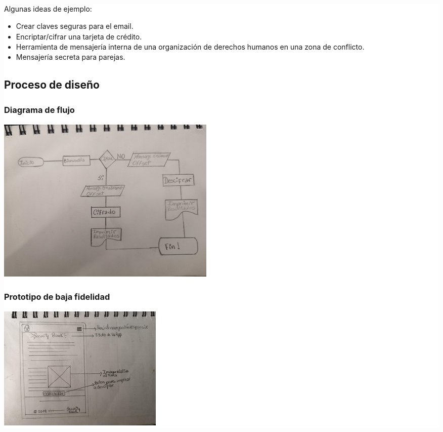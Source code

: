 Algunas ideas de ejemplo:

- Crear claves seguras para el email.
- Encriptar/cifrar una tarjeta de crédito.
- Herramienta de mensajería interna de una organización de derechos humanos en una zona de conflicto.
- Mensajería secreta para parejas.


## Proceso de diseño

### Diagrama de flujo 
![Sin titulo](img-readme/Diagrama-flujo.jpg)

### Prototipo de baja fidelidad 
![Sin titulo](img-readme/sketch-inicio.jpg)